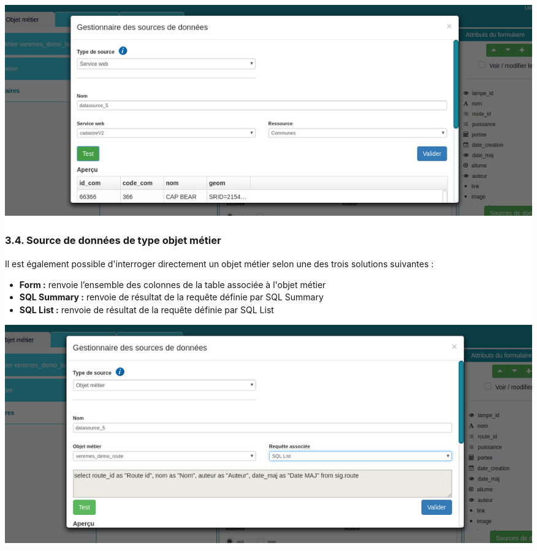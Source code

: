 ![](../../images/exemple_studio_datasource_6.png)

### 3.4. Source de données de type objet métier

Il est également possible d'interroger directement un objet métier selon
une des trois solutions suivantes :

-   **Form :** renvoie l’ensemble des colonnes de la table associée à
    l'objet métier
-   **SQL Summary :** renvoie de résultat de la requête définie par SQL
    Summary
-   **SQL List :** renvoie de résultat de la requête définie par SQL
    List

![](../../images/exemple_studio_datasource_7.png)
